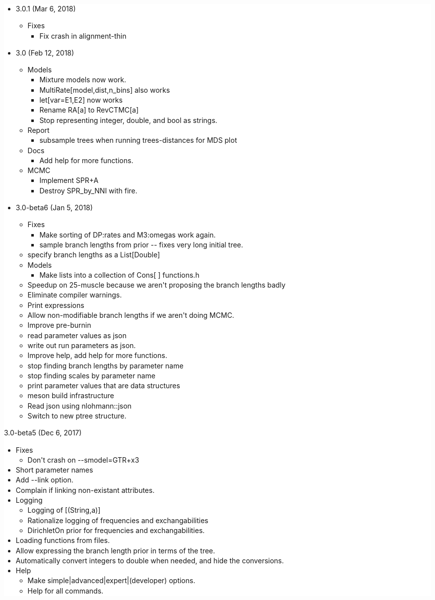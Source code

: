 * 3.0.1 (Mar 6, 2018)
  - Fixes
    - Fix crash in alignment-thin

* 3.0 (Feb 12, 2018)
  - Models
    - Mixture models now work.
    - MultiRate[model,dist,n_bins] also works
    - let[var=E1,E2] now works
    - Rename RA[a] to RevCTMC[a]
    - Stop representing integer, double, and bool as strings.
  - Report
    - subsample trees when running trees-distances for MDS plot
  - Docs
    - Add help for more functions.
  - MCMC
    - Implement SPR+A
    - Destroy SPR_by_NNI with fire.

* 3.0-beta6 (Jan 5, 2018)
  - Fixes
    - Make sorting of DP:rates and M3:omegas work again.
    - sample branch lengths from prior -- fixes very long initial tree.
  - specify branch lengths as a List[Double]
  - Models
    - Make lists into a collection of Cons[ ] functions.h
  - Speedup on 25-muscle because we aren't proposing the branch lengths badly
  - Eliminate compiler warnings.
  - Print expressions
  - Allow non-modifiable branch lengths if we aren't doing MCMC.
  - Improve pre-burnin
  - read parameter values as json
  - write out run parameters as json.
  - Improve help, add help for more functions.
  - stop finding branch lengths by parameter name
  - stop finding scales by parameter name
  - print parameter values that are data structures
  - meson build infrastructure
  - Read json using nlohmann::json
  - Switch to new ptree structure.

3.0-beta5 (Dec 6, 2017)
  - Fixes
    - Don't crash on --smodel=GTR+x3
  - Short parameter names
  - Add --link option.
  - Complain if linking non-existant attributes.
  - Logging
    - Logging of [(String,a)]
    - Rationalize logging of frequencies and exchangabilities
    - DirichletOn prior for frequencies and exchangabilities.
  - Loading functions from files.
  - Allow expressing the branch length prior in terms of the tree.
  - Automatically convert integers to double when needed, and hide the conversions.
  - Help
    - Make simple|advanced|expert|(developer) options.
    - Help for all commands.

